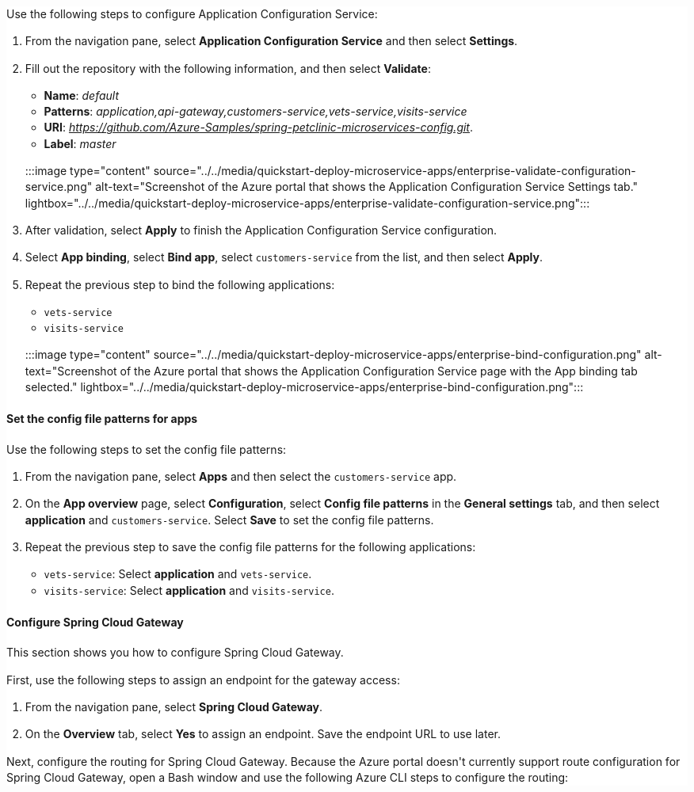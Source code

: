 Use the following steps to configure Application Configuration Service:

1. From the navigation pane, select **Application Configuration Service** and then select **Settings**.

1. Fill out the repository with the following information, and then select **Validate**:

   - **Name**: *default*
   - **Patterns**: *application,api-gateway,customers-service,vets-service,visits-service*
   - **URI**: *https://github.com/Azure-Samples/spring-petclinic-microservices-config.git*.
   - **Label**: *master*

   :::image type="content" source="../../media/quickstart-deploy-microservice-apps/enterprise-validate-configuration-service.png" alt-text="Screenshot of the Azure portal that shows the Application Configuration Service Settings tab." lightbox="../../media/quickstart-deploy-microservice-apps/enterprise-validate-configuration-service.png":::

1. After validation, select **Apply** to finish the Application Configuration Service configuration.

1. Select **App binding**, select **Bind app**, select `customers-service` from the list, and then select **Apply**.

1. Repeat the previous step to bind the following applications:

   - `vets-service`
   - `visits-service`

   :::image type="content" source="../../media/quickstart-deploy-microservice-apps/enterprise-bind-configuration.png" alt-text="Screenshot of the Azure portal that shows the Application Configuration Service page with the App binding tab selected." lightbox="../../media/quickstart-deploy-microservice-apps/enterprise-bind-configuration.png":::

#### Set the config file patterns for apps

Use the following steps to set the config file patterns:

1. From the navigation pane, select **Apps** and then select the `customers-service` app.

1. On the **App overview** page, select **Configuration**, select **Config file patterns** in the **General settings** tab, and then select **application** and `customers-service`. Select **Save** to set the config file patterns.

1. Repeat the previous step to save the config file patterns for the following applications:

   - `vets-service`: Select **application** and `vets-service`.
   - `visits-service`: Select **application** and `visits-service`.

#### Configure Spring Cloud Gateway

This section shows you how to configure Spring Cloud Gateway.

First, use the following steps to assign an endpoint for the gateway access:

1. From the navigation pane, select **Spring Cloud Gateway**.

1. On the **Overview** tab, select **Yes** to assign an endpoint. Save the endpoint URL to use later.

Next, configure the routing for Spring Cloud Gateway. Because the Azure portal doesn't currently support route configuration for Spring Cloud Gateway, open a Bash window and use the following Azure CLI steps to configure the routing:
